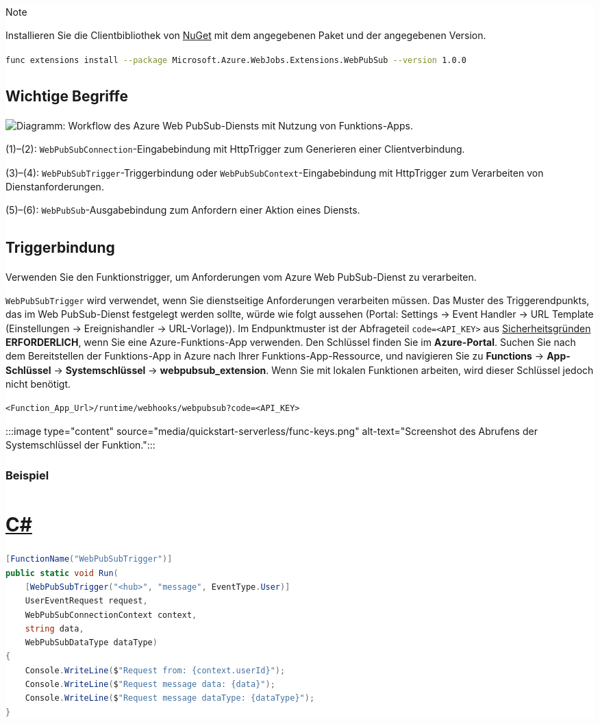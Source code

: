 > [!NOTE]
> Installieren Sie die Clientbibliothek von [NuGet](https://www.nuget.org/) mit dem angegebenen Paket und der angegebenen Version.
> 
> ```bash
> func extensions install --package Microsoft.Azure.WebJobs.Extensions.WebPubSub --version 1.0.0
> ```

[NuGet-Paket]: https://www.nuget.org/packages/Microsoft.Azure.WebJobs.Extensions.WebPubSub
[Verwenden von Erweiterungsbündeln]: ../azure-functions/functions-bindings-register.md#extension-bundles
[Explizites Installieren von Erweiterungen]: ../azure-functions/functions-bindings-register.md#explicitly-install-extensions 
[Azure-Tools-Erweiterung]: https://marketplace.visualstudio.com/items?itemName=ms-vscode.vscode-node-azure-pack
[Aktualisieren Ihrer Erweiterungen]: ../azure-functions/functions-bindings-register.md

## <a name="key-concepts"></a>Wichtige Begriffe

![Diagramm: Workflow des Azure Web PubSub-Diensts mit Nutzung von Funktions-Apps.](./media/reference-functions-bindings/functions-workflow.png)

(1)–(2): `WebPubSubConnection`-Eingabebindung mit HttpTrigger zum Generieren einer Clientverbindung.

(3)–(4): `WebPubSubTrigger`-Triggerbindung oder `WebPubSubContext`-Eingabebindung mit HttpTrigger zum Verarbeiten von Dienstanforderungen.

(5)–(6): `WebPubSub`-Ausgabebindung zum Anfordern einer Aktion eines Diensts.

## <a name="trigger-binding"></a>Triggerbindung

Verwenden Sie den Funktionstrigger, um Anforderungen vom Azure Web PubSub-Dienst zu verarbeiten. 

`WebPubSubTrigger` wird verwendet, wenn Sie dienstseitige Anforderungen verarbeiten müssen. Das Muster des Triggerendpunkts, das im Web PubSub-Dienst festgelegt werden sollte, würde wie folgt aussehen (Portal: Settings -> Event Handler -> URL Template (Einstellungen -> Ereignishandler -> URL-Vorlage)). Im Endpunktmuster ist der Abfrageteil `code=<API_KEY>` aus [Sicherheitsgründen](../azure-functions/security-concepts.md#system-key) **ERFORDERLICH**, wenn Sie eine Azure-Funktions-App verwenden. Den Schlüssel finden Sie im **Azure-Portal**. Suchen Sie nach dem Bereitstellen der Funktions-App in Azure nach Ihrer Funktions-App-Ressource, und navigieren Sie zu **Functions** -> **App-Schlüssel** -> **Systemschlüssel** -> **webpubsub_extension**. Wenn Sie mit lokalen Funktionen arbeiten, wird dieser Schlüssel jedoch nicht benötigt.

```
<Function_App_Url>/runtime/webhooks/webpubsub?code=<API_KEY>
```

:::image type="content" source="media/quickstart-serverless/func-keys.png" alt-text="Screenshot des Abrufens der Systemschlüssel der Funktion.":::

### <a name="example"></a>Beispiel


# <a name="c"></a>[C#](#tab/csharp)

```cs
[FunctionName("WebPubSubTrigger")]
public static void Run(
    [WebPubSubTrigger("<hub>", "message", EventType.User)]
    UserEventRequest request,
    WebPubSubConnectionContext context,
    string data,
    WebPubSubDataType dataType)
{
    Console.WriteLine($"Request from: {context.userId}");
    Console.WriteLine($"Request message data: {data}");
    Console.WriteLine($"Request message dataType: {dataType}");
}
```


[azure_sub]: https://azure.microsoft.com/free/
[samples_ref]: https://github.com/Azure/azure-webpubsub/tree/main/samples/functions